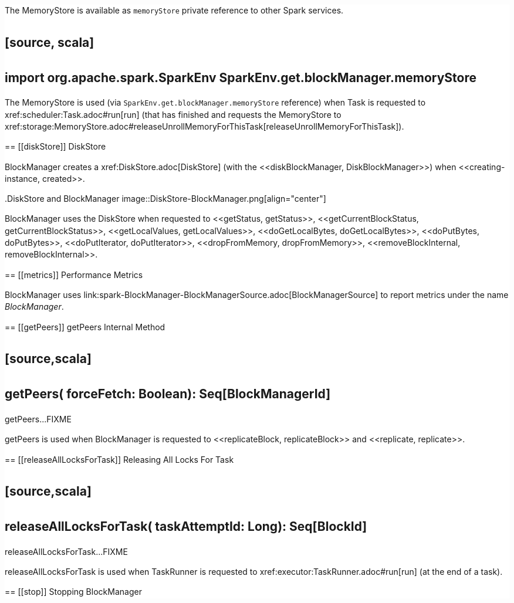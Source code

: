 The MemoryStore is available as `memoryStore` private reference to other Spark services.

[source, scala]
----
import org.apache.spark.SparkEnv
SparkEnv.get.blockManager.memoryStore
----

The MemoryStore is used (via `SparkEnv.get.blockManager.memoryStore` reference) when Task is requested to xref:scheduler:Task.adoc#run[run] (that has finished and requests the MemoryStore to xref:storage:MemoryStore.adoc#releaseUnrollMemoryForThisTask[releaseUnrollMemoryForThisTask]).

== [[diskStore]] DiskStore

BlockManager creates a xref:DiskStore.adoc[DiskStore] (with the <<diskBlockManager, DiskBlockManager>>) when <<creating-instance, created>>.

.DiskStore and BlockManager
image::DiskStore-BlockManager.png[align="center"]

BlockManager uses the DiskStore when requested to <<getStatus, getStatus>>, <<getCurrentBlockStatus, getCurrentBlockStatus>>, <<getLocalValues, getLocalValues>>, <<doGetLocalBytes, doGetLocalBytes>>, <<doPutBytes, doPutBytes>>, <<doPutIterator, doPutIterator>>, <<dropFromMemory, dropFromMemory>>, <<removeBlockInternal, removeBlockInternal>>.

== [[metrics]] Performance Metrics

BlockManager uses link:spark-BlockManager-BlockManagerSource.adoc[BlockManagerSource] to report metrics under the name *BlockManager*.

== [[getPeers]] getPeers Internal Method

[source,scala]
----
getPeers(
  forceFetch: Boolean): Seq[BlockManagerId]
----

getPeers...FIXME

getPeers is used when BlockManager is requested to <<replicateBlock, replicateBlock>> and <<replicate, replicate>>.

== [[releaseAllLocksForTask]] Releasing All Locks For Task

[source,scala]
----
releaseAllLocksForTask(
  taskAttemptId: Long): Seq[BlockId]
----

releaseAllLocksForTask...FIXME

releaseAllLocksForTask is used when TaskRunner is requested to xref:executor:TaskRunner.adoc#run[run] (at the end of a task).

== [[stop]] Stopping BlockManager
